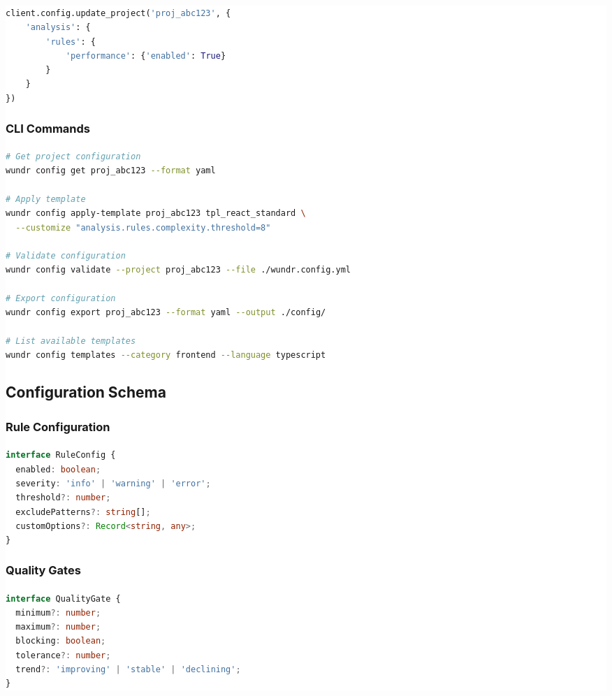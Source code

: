 ```python
client.config.update_project('proj_abc123', {
    'analysis': {
        'rules': {
            'performance': {'enabled': True}
        }
    }
})
```

### CLI Commands

```bash
# Get project configuration
wundr config get proj_abc123 --format yaml

# Apply template
wundr config apply-template proj_abc123 tpl_react_standard \
  --customize "analysis.rules.complexity.threshold=8"

# Validate configuration
wundr config validate --project proj_abc123 --file ./wundr.config.yml

# Export configuration
wundr config export proj_abc123 --format yaml --output ./config/

# List available templates
wundr config templates --category frontend --language typescript
```

## Configuration Schema

### Rule Configuration

```typescript
interface RuleConfig {
  enabled: boolean;
  severity: 'info' | 'warning' | 'error';
  threshold?: number;
  excludePatterns?: string[];
  customOptions?: Record<string, any>;
}
```

### Quality Gates

```typescript
interface QualityGate {
  minimum?: number;
  maximum?: number;
  blocking: boolean;
  tolerance?: number;
  trend?: 'improving' | 'stable' | 'declining';
}
```
